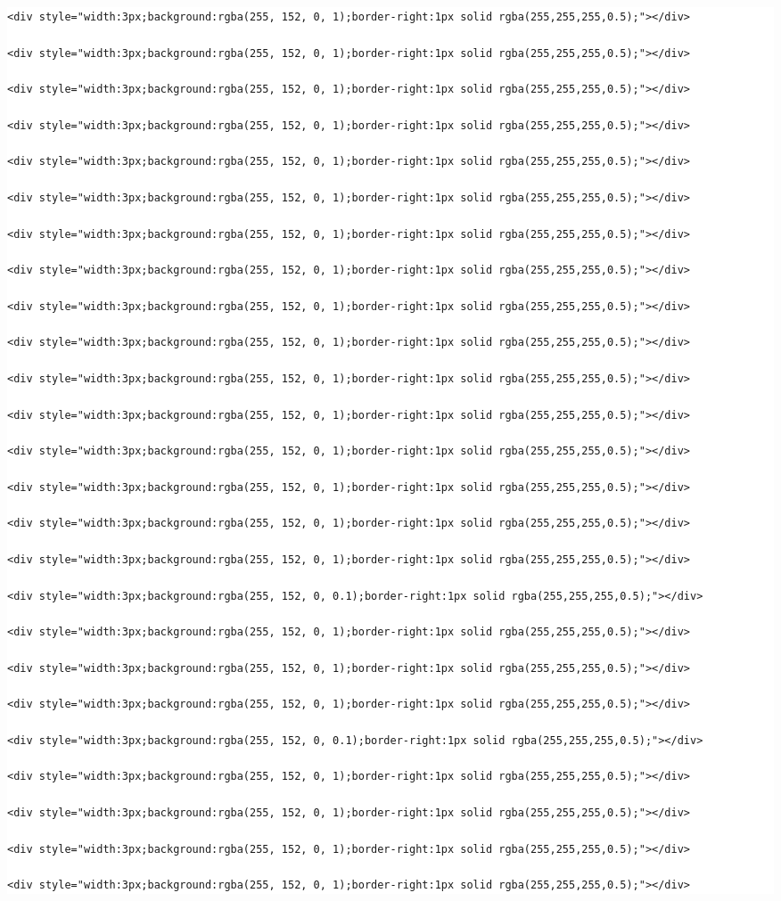     <div style="width:3px;background:rgba(255, 152, 0, 1);border-right:1px solid rgba(255,255,255,0.5);"></div>
    
    <div style="width:3px;background:rgba(255, 152, 0, 1);border-right:1px solid rgba(255,255,255,0.5);"></div>
    
    <div style="width:3px;background:rgba(255, 152, 0, 1);border-right:1px solid rgba(255,255,255,0.5);"></div>
    
    <div style="width:3px;background:rgba(255, 152, 0, 1);border-right:1px solid rgba(255,255,255,0.5);"></div>
    
    <div style="width:3px;background:rgba(255, 152, 0, 1);border-right:1px solid rgba(255,255,255,0.5);"></div>
    
    <div style="width:3px;background:rgba(255, 152, 0, 1);border-right:1px solid rgba(255,255,255,0.5);"></div>
    
    <div style="width:3px;background:rgba(255, 152, 0, 1);border-right:1px solid rgba(255,255,255,0.5);"></div>
    
    <div style="width:3px;background:rgba(255, 152, 0, 1);border-right:1px solid rgba(255,255,255,0.5);"></div>
    
    <div style="width:3px;background:rgba(255, 152, 0, 1);border-right:1px solid rgba(255,255,255,0.5);"></div>
    
    <div style="width:3px;background:rgba(255, 152, 0, 1);border-right:1px solid rgba(255,255,255,0.5);"></div>
    
    <div style="width:3px;background:rgba(255, 152, 0, 1);border-right:1px solid rgba(255,255,255,0.5);"></div>
    
    <div style="width:3px;background:rgba(255, 152, 0, 1);border-right:1px solid rgba(255,255,255,0.5);"></div>
    
    <div style="width:3px;background:rgba(255, 152, 0, 1);border-right:1px solid rgba(255,255,255,0.5);"></div>
    
    <div style="width:3px;background:rgba(255, 152, 0, 1);border-right:1px solid rgba(255,255,255,0.5);"></div>
    
    <div style="width:3px;background:rgba(255, 152, 0, 1);border-right:1px solid rgba(255,255,255,0.5);"></div>
    
    <div style="width:3px;background:rgba(255, 152, 0, 1);border-right:1px solid rgba(255,255,255,0.5);"></div>
    
    <div style="width:3px;background:rgba(255, 152, 0, 0.1);border-right:1px solid rgba(255,255,255,0.5);"></div>
    
    <div style="width:3px;background:rgba(255, 152, 0, 1);border-right:1px solid rgba(255,255,255,0.5);"></div>
    
    <div style="width:3px;background:rgba(255, 152, 0, 1);border-right:1px solid rgba(255,255,255,0.5);"></div>
    
    <div style="width:3px;background:rgba(255, 152, 0, 1);border-right:1px solid rgba(255,255,255,0.5);"></div>
    
    <div style="width:3px;background:rgba(255, 152, 0, 0.1);border-right:1px solid rgba(255,255,255,0.5);"></div>
    
    <div style="width:3px;background:rgba(255, 152, 0, 1);border-right:1px solid rgba(255,255,255,0.5);"></div>
    
    <div style="width:3px;background:rgba(255, 152, 0, 1);border-right:1px solid rgba(255,255,255,0.5);"></div>
    
    <div style="width:3px;background:rgba(255, 152, 0, 1);border-right:1px solid rgba(255,255,255,0.5);"></div>
    
    <div style="width:3px;background:rgba(255, 152, 0, 1);border-right:1px solid rgba(255,255,255,0.5);"></div>
    
